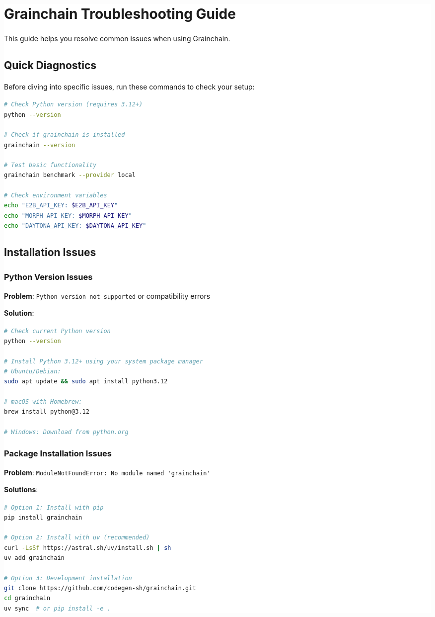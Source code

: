# Grainchain Troubleshooting Guide

This guide helps you resolve common issues when using Grainchain.

## Quick Diagnostics

Before diving into specific issues, run these commands to check your setup:

```bash
# Check Python version (requires 3.12+)
python --version

# Check if grainchain is installed
grainchain --version

# Test basic functionality
grainchain benchmark --provider local

# Check environment variables
echo "E2B_API_KEY: $E2B_API_KEY"
echo "MORPH_API_KEY: $MORPH_API_KEY"
echo "DAYTONA_API_KEY: $DAYTONA_API_KEY"
```

## Installation Issues

### Python Version Issues

**Problem**: `Python version not supported` or compatibility errors

**Solution**:
```bash
# Check current Python version
python --version

# Install Python 3.12+ using your system package manager
# Ubuntu/Debian:
sudo apt update && sudo apt install python3.12

# macOS with Homebrew:
brew install python@3.12

# Windows: Download from python.org
```

### Package Installation Issues

**Problem**: `ModuleNotFoundError: No module named 'grainchain'`

**Solutions**:
```bash
# Option 1: Install with pip
pip install grainchain

# Option 2: Install with uv (recommended)
curl -LsSf https://astral.sh/uv/install.sh | sh
uv add grainchain

# Option 3: Development installation
git clone https://github.com/codegen-sh/grainchain.git
cd grainchain
uv sync  # or pip install -e .
```
